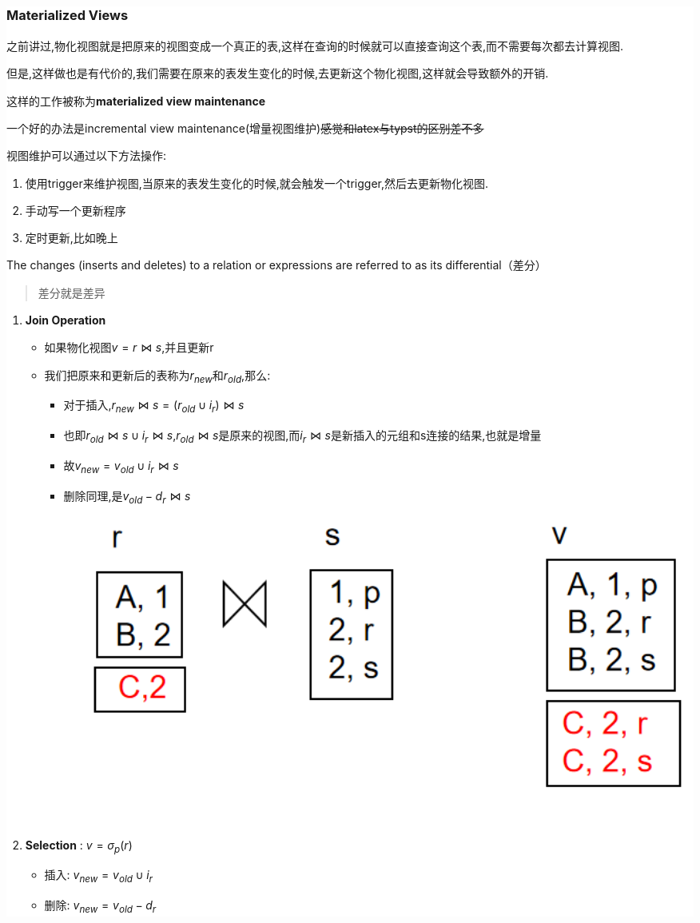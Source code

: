 ### Materialized Views

之前讲过,物化视图就是把原来的视图变成一个真正的表,这样在查询的时候就可以直接查询这个表,而不需要每次都去计算视图.

但是,这样做也是有代价的,我们需要在原来的表发生变化的时候,去更新这个物化视图,这样就会导致额外的开销.

这样的工作被称为**materialized view maintenance**

一个好的办法是incremental view maintenance(增量视图维护)<strike>感觉和latex与typst的区别差不多</strike>

视图维护可以通过以下方法操作:

1. 使用trigger来维护视图,当原来的表发生变化的时候,就会触发一个trigger,然后去更新物化视图.

2. 手动写一个更新程序

3. 定时更新,比如晚上

The changes (inserts and deletes) to a relation or expressions are referred to as its differential（差分）
> 差分就是差异

1. **Join Operation**

    - 如果物化视图$v = r \bowtie s$,并且更新r

    - 我们把原来和更新后的表称为$r_{new}$和$r_{old}$,那么:
        - 对于插入,$r_{new} \bowtie s = (r_{old} \cup i_r) \bowtie s$

        - 也即$r_{old} \bowtie s \cup i_r \bowtie s$,$r_{old} \bowtie s$是原来的视图,而$i_r \bowtie s$是新插入的元组和s连接的结果,也就是增量

        - 故$v_{new} = v_{old} \cup i_r \bowtie s$

        - 删除同理,是$v_{old} - d_r \bowtie s$

        <div align="center">
            <img src="../../../image/i296.png" width="100%"></div>

2. **Selection** : $v = \sigma_{p}(r)$

    - 插入: $v_{new} = v_{old} \cup i_r$

    - 删除: $v_{new} = v_{old} - d_r$
